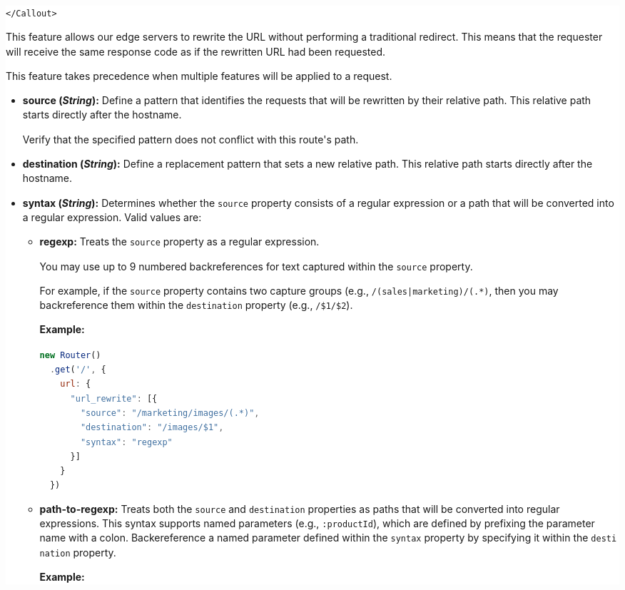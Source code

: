     </Callout>

<edgejs>
This feature allows our edge servers to rewrite the URL without performing a traditional redirect. This means that the requester will receive the same response code as if the rewritten URL had been requested.

<Callout type="info">

  This feature takes precedence when multiple features will be applied to a request.

</Callout>

-   **source (*String*):** Define a pattern that identifies the requests that will be rewritten by their relative path. This relative path starts directly after the hostname.

    <Callout type="important">

      Verify that the specified pattern does not conflict with this route's path.

    </Callout>

-   **destination (*String*):** Define a replacement pattern that sets a new relative path. This relative path starts directly after the hostname. 

-   **syntax (*String*):** Determines whether the `source` property consists of a regular expression or a path that will be converted into a regular expression. Valid values are:

    -   **regexp:** Treats the `source` property as a regular expression.

        <Callout type="info">

          You may use up to 9 numbered backreferences for text captured within the `source` property. 

          For example, if the `source` property contains two capture groups (e.g., `/(sales|marketing)/(.*)`, then you may backreference them within the `destination` property (e.g., `/$1/$2`). 

        </Callout>

        **Example:**

        ```js filename="./routes.js"
        new Router()
          .get('/', {
            url: {
              "url_rewrite": [{
                "source": "/marketing/images/(.*)",
                "destination": "/images/$1",
                "syntax": "regexp"
	          }]
            }
          })
        ```

    -   **path-to-regexp:** Treats both the `source` and `destination` properties as paths that will be converted into regular expressions. This syntax supports named parameters (e.g., `:productId`), which are defined by prefixing the parameter name with a colon. Backereference a named parameter defined within the `syntax` property by specifying it within the `destination` property.

        **Example:**
